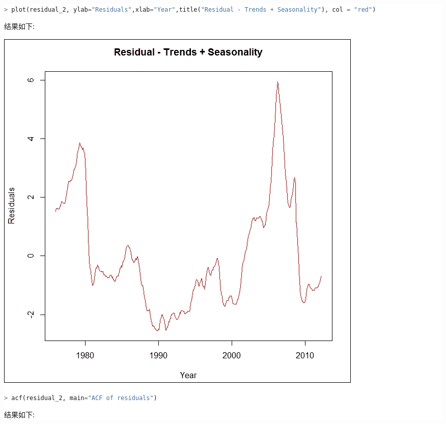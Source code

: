```py
> plot(residual_2, ylab="Residuals",xlab="Year",title("Residual - Trends + Seasonality"), col = "red")

```

结果如下:

![Step 3 - preparing and verifying the models](img/image_10_043.jpg)

```py
> acf(residual_2, main="ACF of residuals")

```

结果如下:
